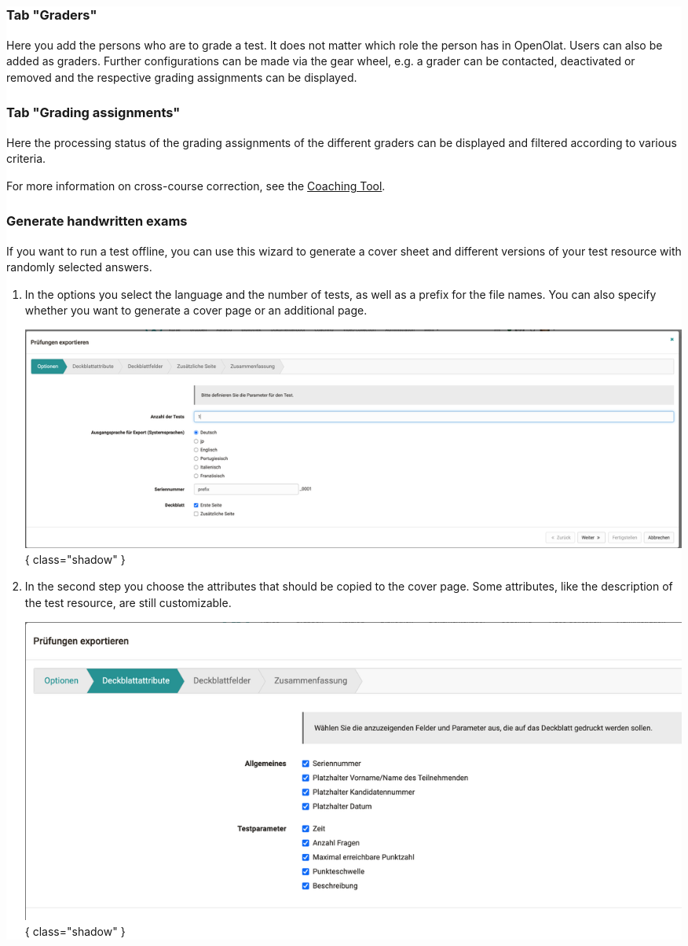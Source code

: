 ### Tab "Graders"

Here you add the persons who are to grade a test. It does not matter which role the person has in OpenOlat. Users can also be added as graders. Further configurations can be made via the gear wheel, e.g. a grader can be contacted,
deactivated or removed and the respective grading assignments can be displayed.

### Tab "Grading assignments"

Here the processing status of the grading assignments of the different graders can be displayed and filtered according to various criteria.

For more information on cross-course correction, see the [Coaching Tool](../area_modules/Coaching.md).

### Generate handwritten exams

If you want to run a test offline, you can use this wizard to generate a cover sheet and different versions of your test resource with randomly selected answers.

1. In the options you select the language and the number of tests, as well as a prefix for the file names. You can also specify whether you want to generate a cover page or an additional page.

    ![Offline Test Options](assets/Test_offline_options_DE.png){ class="shadow" }

2. In the second step you choose the attributes that should be copied to the cover page. Some attributes, like the description of the test resource, are still customizable.

    ![Offline Test Cover Sheet Attributes](assets/Test_offline_Deckblattattribute_DE.png){ class="shadow" }
